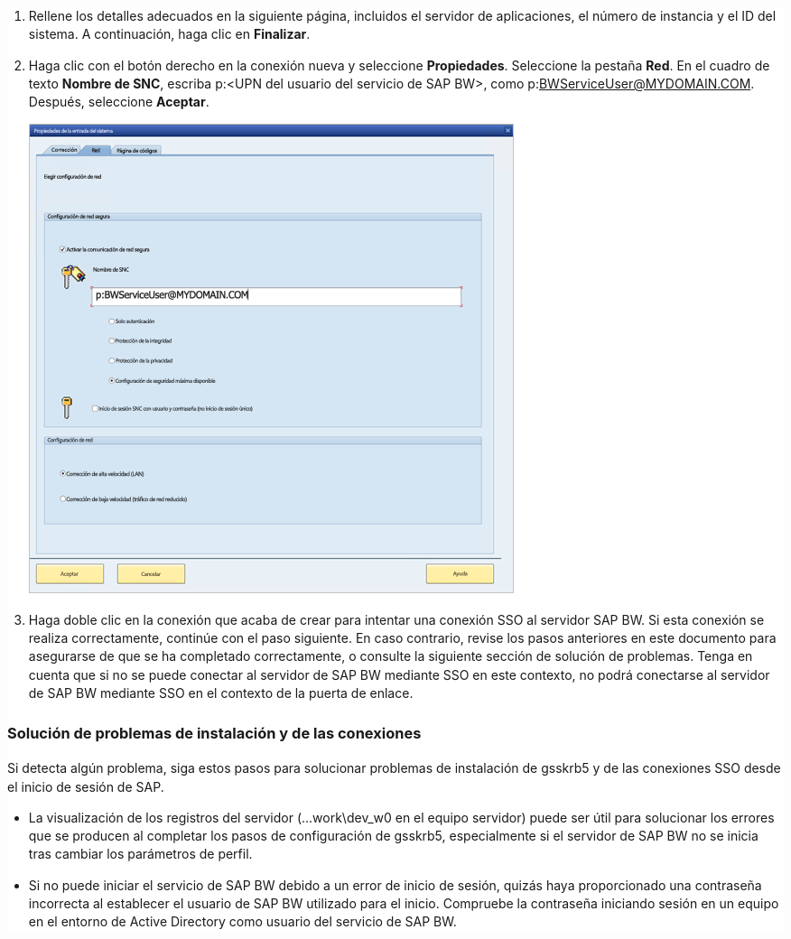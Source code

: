 1. Rellene los detalles adecuados en la siguiente página, incluidos el servidor de aplicaciones, el número de instancia y el ID del sistema. A continuación, haga clic en **Finalizar**.

1. Haga clic con el botón derecho en la conexión nueva y seleccione **Propiedades**. Seleccione la pestaña **Red**. En el cuadro de texto **Nombre de SNC**, escriba p:\<UPN del usuario del servicio de SAP BW\>, como p:BWServiceUser@MYDOMAIN.COM. Después, seleccione **Aceptar**.

    ![Captura de la pantalla Propiedades de la entrada del sistema](media/service-gateway-sso-kerberos/system-entry-properties.png)

1. Haga doble clic en la conexión que acaba de crear para intentar una conexión SSO al servidor SAP BW. Si esta conexión se realiza correctamente, continúe con el paso siguiente. En caso contrario, revise los pasos anteriores en este documento para asegurarse de que se ha completado correctamente, o consulte la siguiente sección de solución de problemas. Tenga en cuenta que si no se puede conectar al servidor de SAP BW mediante SSO en este contexto, no podrá conectarse al servidor de SAP BW mediante SSO en el contexto de la puerta de enlace.

### <a name="troubleshoot-installation-and-connections"></a>Solución de problemas de instalación y de las conexiones

Si detecta algún problema, siga estos pasos para solucionar problemas de instalación de gsskrb5 y de las conexiones SSO desde el inicio de sesión de SAP.

* La visualización de los registros del servidor (...work\dev\_w0 en el equipo servidor) puede ser útil para solucionar los errores que se producen al completar los pasos de configuración de gsskrb5, especialmente si el servidor de SAP BW no se inicia tras cambiar los parámetros de perfil.

* Si no puede iniciar el servicio de SAP BW debido a un error de inicio de sesión, quizás haya proporcionado una contraseña incorrecta al establecer el usuario de SAP BW utilizado para el inicio. Compruebe la contraseña iniciando sesión en un equipo en el entorno de Active Directory como usuario del servicio de SAP BW.
